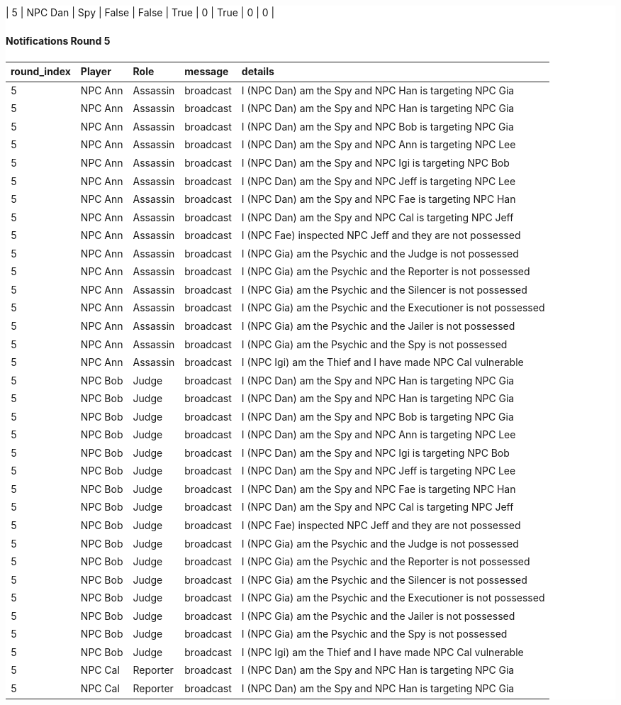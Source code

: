 | 5           | NPC Dan  | Spy         | False      | False     | True       | 0         | True   | 0              | 0                  |

#### Notifications Round 5
| round_index | Player   | Role        | message   | details                                                          |
| :-----------| :--------| :-----------| :---------| :--------------------------------------------------------------- |
| 5           | NPC Ann  | Assassin    | broadcast | I (NPC Dan) am the Spy and NPC Han is targeting NPC Gia          |
| 5           | NPC Ann  | Assassin    | broadcast | I (NPC Dan) am the Spy and NPC Han is targeting NPC Gia          |
| 5           | NPC Ann  | Assassin    | broadcast | I (NPC Dan) am the Spy and NPC Bob is targeting NPC Gia          |
| 5           | NPC Ann  | Assassin    | broadcast | I (NPC Dan) am the Spy and NPC Ann is targeting NPC Lee          |
| 5           | NPC Ann  | Assassin    | broadcast | I (NPC Dan) am the Spy and NPC Igi is targeting NPC Bob          |
| 5           | NPC Ann  | Assassin    | broadcast | I (NPC Dan) am the Spy and NPC Jeff is targeting NPC Lee         |
| 5           | NPC Ann  | Assassin    | broadcast | I (NPC Dan) am the Spy and NPC Fae is targeting NPC Han          |
| 5           | NPC Ann  | Assassin    | broadcast | I (NPC Dan) am the Spy and NPC Cal is targeting NPC Jeff         |
| 5           | NPC Ann  | Assassin    | broadcast | I (NPC Fae) inspected NPC Jeff and they are not possessed        |
| 5           | NPC Ann  | Assassin    | broadcast | I (NPC Gia) am the Psychic and the Judge is not possessed        |
| 5           | NPC Ann  | Assassin    | broadcast | I (NPC Gia) am the Psychic and the Reporter is not possessed     |
| 5           | NPC Ann  | Assassin    | broadcast | I (NPC Gia) am the Psychic and the Silencer is not possessed     |
| 5           | NPC Ann  | Assassin    | broadcast | I (NPC Gia) am the Psychic and the Executioner is not possessed  |
| 5           | NPC Ann  | Assassin    | broadcast | I (NPC Gia) am the Psychic and the Jailer is not possessed       |
| 5           | NPC Ann  | Assassin    | broadcast | I (NPC Gia) am the Psychic and the Spy is not possessed          |
| 5           | NPC Ann  | Assassin    | broadcast | I (NPC Igi) am the Thief and I have made NPC Cal vulnerable      |
| 5           | NPC Bob  | Judge       | broadcast | I (NPC Dan) am the Spy and NPC Han is targeting NPC Gia          |
| 5           | NPC Bob  | Judge       | broadcast | I (NPC Dan) am the Spy and NPC Han is targeting NPC Gia          |
| 5           | NPC Bob  | Judge       | broadcast | I (NPC Dan) am the Spy and NPC Bob is targeting NPC Gia          |
| 5           | NPC Bob  | Judge       | broadcast | I (NPC Dan) am the Spy and NPC Ann is targeting NPC Lee          |
| 5           | NPC Bob  | Judge       | broadcast | I (NPC Dan) am the Spy and NPC Igi is targeting NPC Bob          |
| 5           | NPC Bob  | Judge       | broadcast | I (NPC Dan) am the Spy and NPC Jeff is targeting NPC Lee         |
| 5           | NPC Bob  | Judge       | broadcast | I (NPC Dan) am the Spy and NPC Fae is targeting NPC Han          |
| 5           | NPC Bob  | Judge       | broadcast | I (NPC Dan) am the Spy and NPC Cal is targeting NPC Jeff         |
| 5           | NPC Bob  | Judge       | broadcast | I (NPC Fae) inspected NPC Jeff and they are not possessed        |
| 5           | NPC Bob  | Judge       | broadcast | I (NPC Gia) am the Psychic and the Judge is not possessed        |
| 5           | NPC Bob  | Judge       | broadcast | I (NPC Gia) am the Psychic and the Reporter is not possessed     |
| 5           | NPC Bob  | Judge       | broadcast | I (NPC Gia) am the Psychic and the Silencer is not possessed     |
| 5           | NPC Bob  | Judge       | broadcast | I (NPC Gia) am the Psychic and the Executioner is not possessed  |
| 5           | NPC Bob  | Judge       | broadcast | I (NPC Gia) am the Psychic and the Jailer is not possessed       |
| 5           | NPC Bob  | Judge       | broadcast | I (NPC Gia) am the Psychic and the Spy is not possessed          |
| 5           | NPC Bob  | Judge       | broadcast | I (NPC Igi) am the Thief and I have made NPC Cal vulnerable      |
| 5           | NPC Cal  | Reporter    | broadcast | I (NPC Dan) am the Spy and NPC Han is targeting NPC Gia          |
| 5           | NPC Cal  | Reporter    | broadcast | I (NPC Dan) am the Spy and NPC Han is targeting NPC Gia          |